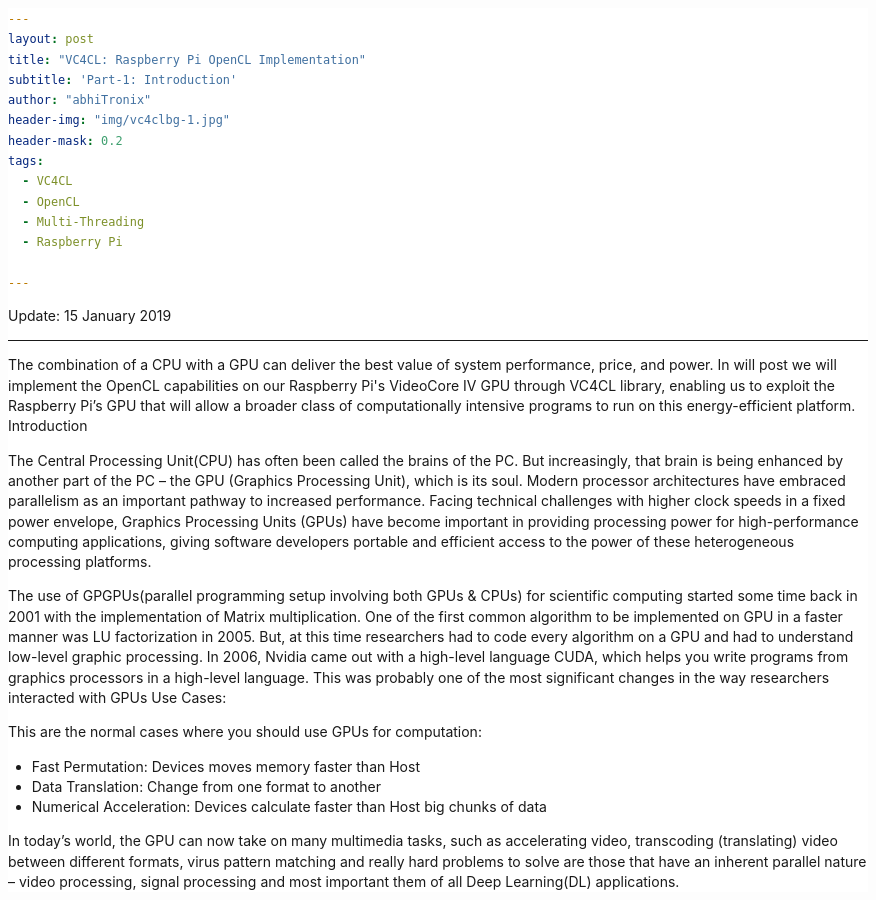 ```yaml
---
layout: post
title: "VC4CL: Raspberry Pi OpenCL Implementation"
subtitle: 'Part-1: Introduction'
author: "abhiTronix"
header-img: "img/vc4clbg-1.jpg"
header-mask: 0.2
tags:
  - VC4CL
  - OpenCL
  - Multi-Threading
  - Raspberry Pi

---
```


Update: 15 January 2019

---

The combination of a CPU with a GPU can deliver the best value of system performance, price, and power. In will post we will implement the OpenCL capabilities on our Raspberry Pi's VideoCore IV GPU through VC4CL library, enabling us to exploit the Raspberry Pi’s GPU that will allow a broader class of computationally intensive programs to run on this energy-efficient platform.
Introduction

The Central Processing Unit(CPU) has often been called the brains of the PC. But increasingly, that brain is being enhanced by another part of the PC – the GPU (Graphics Processing Unit), which is its soul. Modern processor architectures have embraced parallelism as an important pathway to increased performance. Facing technical challenges with higher clock speeds in a fixed power envelope, Graphics Processing Units (GPUs) have become important in providing processing power for high-performance computing applications, giving software developers portable and efficient access to the power of these heterogeneous processing platforms.

The use of GPGPUs(parallel programming setup involving both GPUs & CPUs) for scientific computing started some time back in 2001 with the implementation of Matrix multiplication. One of the first common algorithm to be implemented on GPU in a faster manner was LU factorization in 2005. But, at this time researchers had to code every algorithm on a GPU and had to understand low-level graphic processing. In 2006, Nvidia came out with a high-level language CUDA, which helps you write programs from graphics processors in a high-level language. This was probably one of the most significant changes in the way researchers interacted with GPUs
Use Cases:

This are the normal cases where you should use GPUs for computation:
* Fast Permutation: Devices moves memory faster than Host
* Data Translation: Change from one format to another
* Numerical Acceleration: Devices calculate faster than Host big chunks of data

In today’s world, the GPU can now take on many multimedia tasks, such as accelerating video, transcoding (translating) video between different formats, virus pattern matching and really hard problems to solve are those that have an inherent parallel nature – video processing, signal processing and most important them of all Deep Learning(DL) applications.
